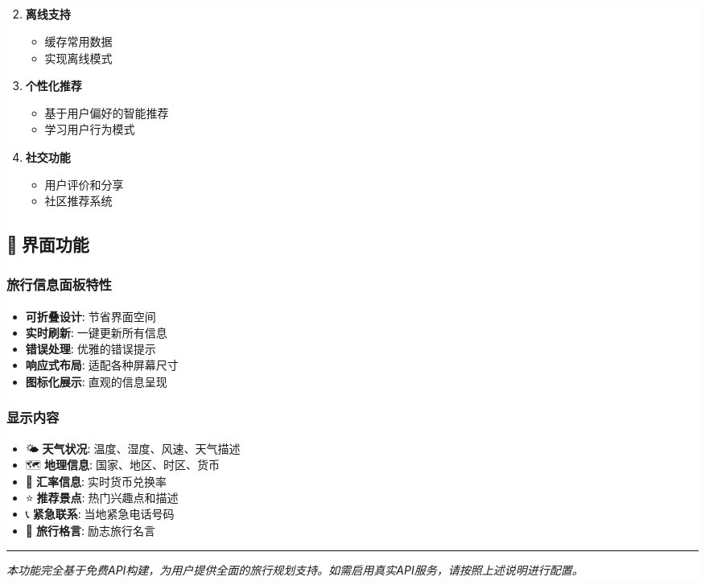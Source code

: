 2. **离线支持**
   - 缓存常用数据
   - 实现离线模式

3. **个性化推荐**
   - 基于用户偏好的智能推荐
   - 学习用户行为模式

4. **社交功能**
   - 用户评价和分享
   - 社区推荐系统

## 🎨 界面功能

### 旅行信息面板特性
- **可折叠设计**: 节省界面空间
- **实时刷新**: 一键更新所有信息
- **错误处理**: 优雅的错误提示
- **响应式布局**: 适配各种屏幕尺寸
- **图标化展示**: 直观的信息呈现

### 显示内容
- 🌤️ **天气状况**: 温度、湿度、风速、天气描述
- 🗺️ **地理信息**: 国家、地区、时区、货币
- 💱 **汇率信息**: 实时货币兑换率
- ⭐ **推荐景点**: 热门兴趣点和描述
- 📞 **紧急联系**: 当地紧急电话号码
- 💭 **旅行格言**: 励志旅行名言

---

*本功能完全基于免费API构建，为用户提供全面的旅行规划支持。如需启用真实API服务，请按照上述说明进行配置。* 